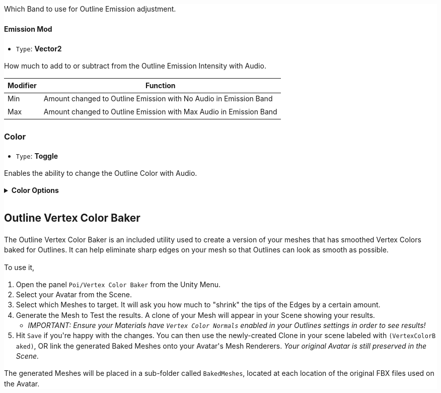 Which Band to use for Outline Emission adjustment.

#### Emission Mod

- `Type`: <PropertyIcon name="float2" />**Vector2**

How much to add to or subtract from the Outline Emission Intensity with Audio.

| Modifier | Function |
| --- | --- |
| Min | Amount changed to Outline Emission with No Audio in Emission Band |
| Max | Amount changed to Outline Emission with Max Audio in Emission Band |

### Color

- `Type`: <PropertyIcon name="toggle" />**Toggle**

Enables the ability to change the Outline Color with Audio.

<details><summary><b>Color Options</b></summary></details>

## Outline Vertex Color Baker

The Outline Vertex Color Baker is an included utility used to create a version of your meshes that has smoothed Vertex Colors baked for Outlines. It can help eliminate sharp edges on your mesh so that Outlines can look as smooth as possible.

To use it,
1. Open the panel `Poi/Vertex Color Baker` from the Unity Menu.
2. Select your Avatar from the Scene.
3. Select which Meshes to target. It will ask you how much to "shrink" the tips of the Edges by a certain amount.
4. Generate the Mesh to Test the results. A clone of your Mesh will appear in your Scene showing your results.
   - *IMPORTANT: Ensure your Materials have `Vertex Color Normals` enabled in your Outlines settings in order to see results!*
5. Hit `Save` if you're happy with the changes. You can then use the newly-created Clone in your scene labeled with `(VertexColorBaked)`, OR link the generated Baked Meshes onto your Avatar's Mesh Renderers. *Your original Avatar is still preserved in the Scene.*

The generated Meshes will be placed in a sub-folder called `BakedMeshes`, located at each location of the original FBX files used on the Avatar.
